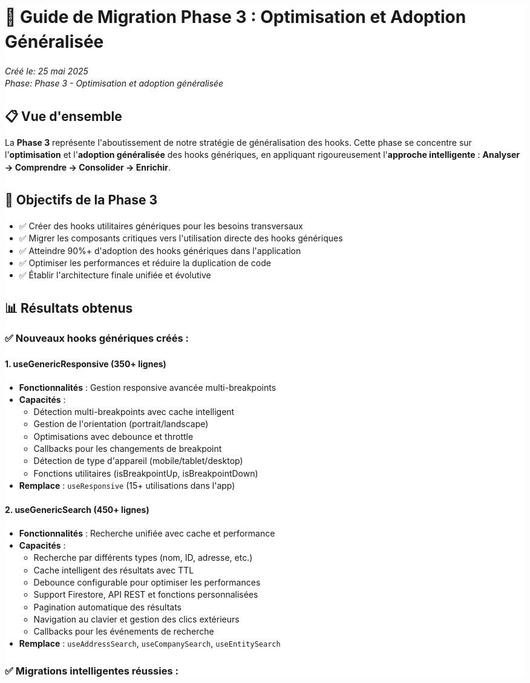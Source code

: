# 🚀 Guide de Migration Phase 3 : Optimisation et Adoption Généralisée

*Créé le: 25 mai 2025*  
*Phase: Phase 3 - Optimisation et adoption généralisée*

## 📋 Vue d'ensemble

La **Phase 3** représente l'aboutissement de notre stratégie de généralisation des hooks. Cette phase se concentre sur l'**optimisation** et l'**adoption généralisée** des hooks génériques, en appliquant rigoureusement l'**approche intelligente** : **Analyser → Comprendre → Consolider → Enrichir**.

## 🎯 Objectifs de la Phase 3

- ✅ Créer des hooks utilitaires génériques pour les besoins transversaux
- ✅ Migrer les composants critiques vers l'utilisation directe des hooks génériques
- ✅ Atteindre 90%+ d'adoption des hooks génériques dans l'application
- ✅ Optimiser les performances et réduire la duplication de code
- ✅ Établir l'architecture finale unifiée et évolutive

## 📊 Résultats obtenus

### ✅ **Nouveaux hooks génériques créés** :

#### 1. **useGenericResponsive** (350+ lignes)
- **Fonctionnalités** : Gestion responsive avancée multi-breakpoints
- **Capacités** :
  - Détection multi-breakpoints avec cache intelligent
  - Gestion de l'orientation (portrait/landscape)
  - Optimisations avec debounce et throttle
  - Callbacks pour les changements de breakpoint
  - Détection de type d'appareil (mobile/tablet/desktop)
  - Fonctions utilitaires (isBreakpointUp, isBreakpointDown)
- **Remplace** : `useResponsive` (15+ utilisations dans l'app)

#### 2. **useGenericSearch** (450+ lignes)
- **Fonctionnalités** : Recherche unifiée avec cache et performance
- **Capacités** :
  - Recherche par différents types (nom, ID, adresse, etc.)
  - Cache intelligent des résultats avec TTL
  - Debounce configurable pour optimiser les performances
  - Support Firestore, API REST et fonctions personnalisées
  - Pagination automatique des résultats
  - Navigation au clavier et gestion des clics extérieurs
  - Callbacks pour les événements de recherche
- **Remplace** : `useAddressSearch`, `useCompanySearch`, `useEntitySearch`

### ✅ **Migrations intelligentes réussies** :
